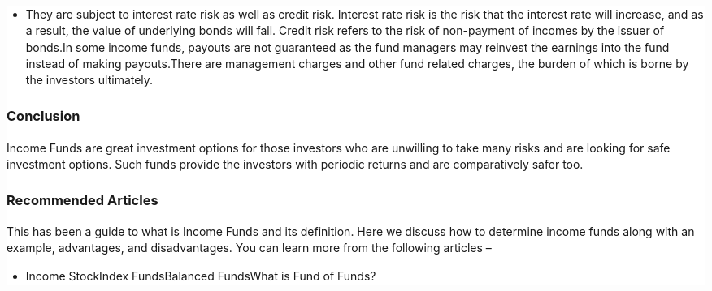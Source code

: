 - They are subject to interest rate risk as well as credit risk. Interest rate risk is the risk that the interest rate will increase, and as a result, the value of underlying bonds will fall. Credit risk refers to the risk of non-payment of incomes by the issuer of bonds.In some income funds, payouts are not guaranteed as the fund managers may reinvest the earnings into the fund instead of making payouts.There are management charges and other fund related charges, the burden of which is borne by the investors ultimately.

 
### Conclusion
 
Income Funds are great investment options for those investors who are unwilling to take many risks and are looking for safe investment options. Such funds provide the investors with periodic returns and are comparatively safer too.
 
### Recommended Articles
 
This has been a guide to what is Income Funds and its definition. Here we discuss how to determine income funds along with an example, advantages, and disadvantages. You can learn more from the following articles –
 
- Income StockIndex FundsBalanced FundsWhat is Fund of Funds?




